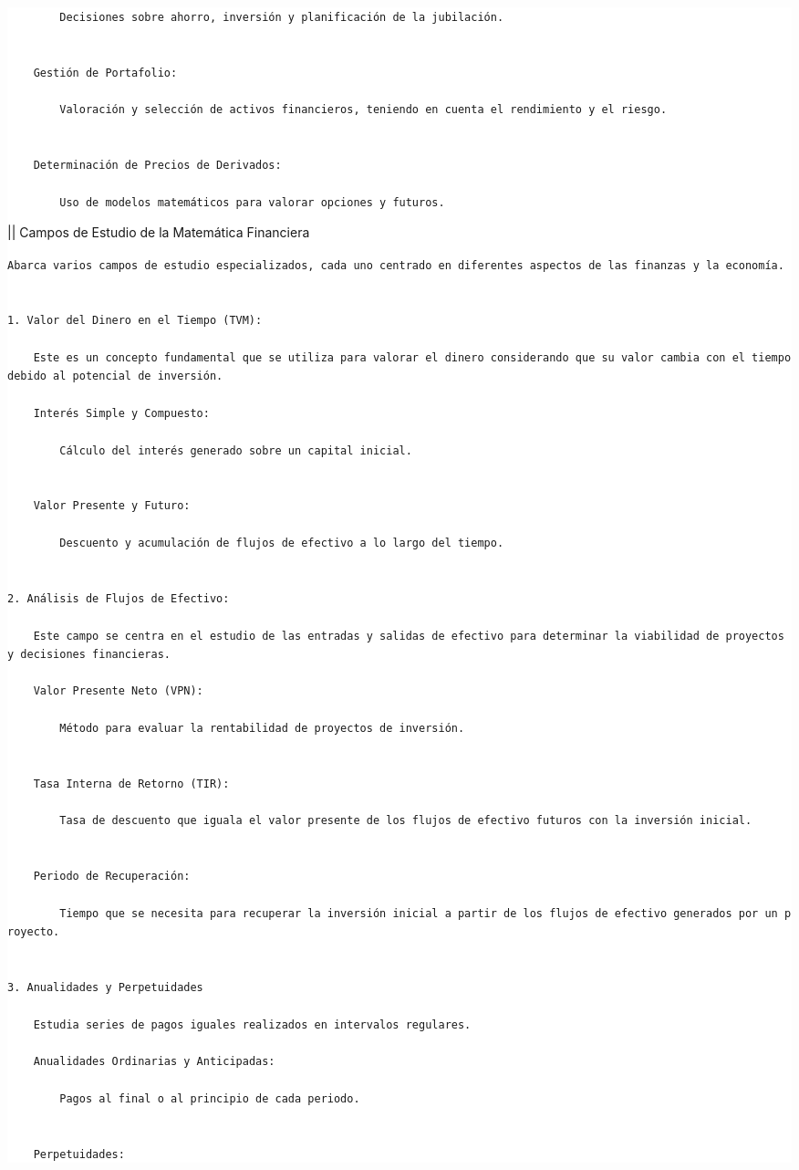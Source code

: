 			Decisiones sobre ahorro, inversión y planificación de la jubilación.


		Gestión de Portafolio:

			Valoración y selección de activos financieros, teniendo en cuenta el rendimiento y el riesgo.


		Determinación de Precios de Derivados: 

			Uso de modelos matemáticos para valorar opciones y futuros.



|| Campos de Estudio de la Matemática Financiera

	Abarca varios campos de estudio especializados, cada uno centrado en diferentes aspectos de las finanzas y la economía.


	1. Valor del Dinero en el Tiempo (TVM):

		Este es un concepto fundamental que se utiliza para valorar el dinero considerando que su valor cambia con el tiempo debido al potencial de inversión.

	    Interés Simple y Compuesto: 

	    	Cálculo del interés generado sobre un capital inicial.


	    Valor Presente y Futuro: 

	    	Descuento y acumulación de flujos de efectivo a lo largo del tiempo.


	2. Análisis de Flujos de Efectivo:

		Este campo se centra en el estudio de las entradas y salidas de efectivo para determinar la viabilidad de proyectos y decisiones financieras.

	    Valor Presente Neto (VPN): 

	    	Método para evaluar la rentabilidad de proyectos de inversión.


	    Tasa Interna de Retorno (TIR): 

	    	Tasa de descuento que iguala el valor presente de los flujos de efectivo futuros con la inversión inicial.


	    Periodo de Recuperación: 

	    	Tiempo que se necesita para recuperar la inversión inicial a partir de los flujos de efectivo generados por un proyecto.


	3. Anualidades y Perpetuidades

		Estudia series de pagos iguales realizados en intervalos regulares.

	    Anualidades Ordinarias y Anticipadas:

	     	Pagos al final o al principio de cada periodo.


	    Perpetuidades: 
